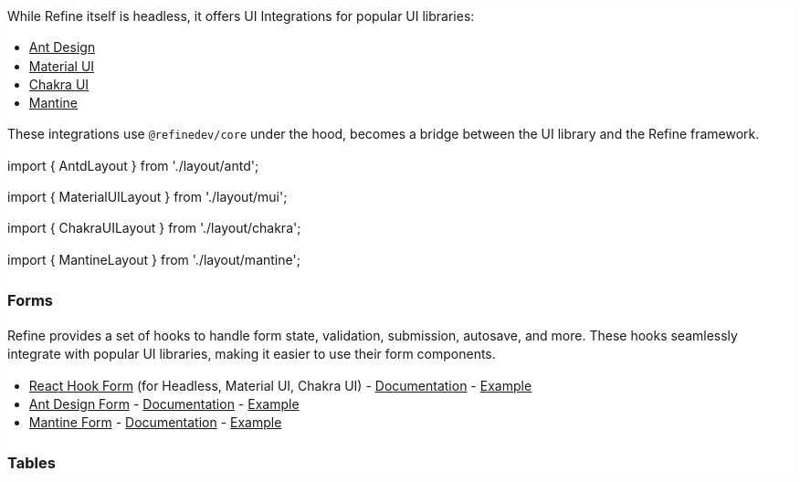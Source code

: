 While Refine itself is headless, it offers UI Integrations for popular UI libraries:

- [Ant Design](/docs/ui-integrations/ant-design/introduction)
- [Material UI](/docs/ui-integrations/material-ui/introduction)
- [Chakra UI](/docs/ui-integrations/chakra-ui/introduction)
- [Mantine](/docs/ui-integrations/mantine/introduction)

These integrations use `@refinedev/core` under the hood, becomes a bridge between the UI library and the Refine framework.

<Tabs wrapContent={false}>

<TabItem value="Ant Design">

import { AntdLayout } from './layout/antd';

<AntdLayout />

</TabItem>

<TabItem value="Material UI">

import { MaterialUILayout } from './layout/mui';

<MaterialUILayout />

</TabItem>

<TabItem value="Chakra UI">

import { ChakraUILayout } from './layout/chakra';

<ChakraUILayout />

</TabItem>

<TabItem value="Mantine">

import { MantineLayout } from './layout/mantine';

<MantineLayout />

</TabItem>

</Tabs>

### Forms <GuideBadge id="guides-concepts/forms" />

Refine provides a set of hooks to handle form state, validation, submission, autosave, and more. These hooks seamlessly integrate with popular UI libraries, making it easier to use their form components.

- [React Hook Form](https://react-hook-form.com/) (for Headless, Material UI, Chakra UI) - [Documentation](/docs/packages/list-of-packages) - [Example](/examples/form/react-hook-form/useForm.md)
- [Ant Design Form](https://ant.design/components/form/#header) - [Documentation](/docs/ui-integrations/ant-design/hooks/use-form) - [Example](/examples/form/antd/useForm.md)
- [Mantine Form](https://mantine.dev/form/use-form) - [Documentation](/docs/ui-integrations/mantine/hooks/use-form) - [Example](/examples/form/mantine/useForm.md)

### Tables <GuideBadge id="guides-concepts/tables" />
